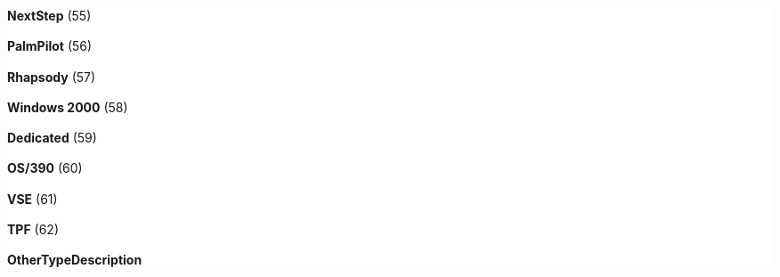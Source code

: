
</dt> <dd></dd> <dt>

<span id="NextStep"></span><span id="nextstep"></span><span id="NEXTSTEP"></span>

<span id="NextStep"></span><span id="nextstep"></span><span id="NEXTSTEP"></span>**NextStep** (55)


</dt> <dd></dd> <dt>

<span id="PalmPilot"></span><span id="palmpilot"></span><span id="PALMPILOT"></span>

<span id="PalmPilot"></span><span id="palmpilot"></span><span id="PALMPILOT"></span>**PalmPilot** (56)


</dt> <dd></dd> <dt>

<span id="Rhapsody"></span><span id="rhapsody"></span><span id="RHAPSODY"></span>

<span id="Rhapsody"></span><span id="rhapsody"></span><span id="RHAPSODY"></span>**Rhapsody** (57)


</dt> <dd></dd> <dt>

<span id="Windows_2000"></span><span id="windows_2000"></span><span id="WINDOWS_2000"></span>

<span id="Windows_2000"></span><span id="windows_2000"></span><span id="WINDOWS_2000"></span>**Windows 2000** (58)


</dt> <dd></dd> <dt>

<span id="Dedicated"></span><span id="dedicated"></span><span id="DEDICATED"></span>

<span id="Dedicated"></span><span id="dedicated"></span><span id="DEDICATED"></span>**Dedicated** (59)


</dt> <dd></dd> <dt>

<span id="OS_390"></span><span id="os_390"></span>

<span id="OS_390"></span><span id="os_390"></span>**OS/390** (60)


</dt> <dd></dd> <dt>

<span id="VSE"></span><span id="vse"></span>

<span id="VSE"></span><span id="vse"></span>**VSE** (61)


</dt> <dd></dd> <dt>

<span id="TPF"></span><span id="tpf"></span>

<span id="TPF"></span><span id="tpf"></span>**TPF** (62)


</dt> <dd></dd> </dl>

</dd> <dt>

**OtherTypeDescription**
</dt> <dd> <dl> <dt>
